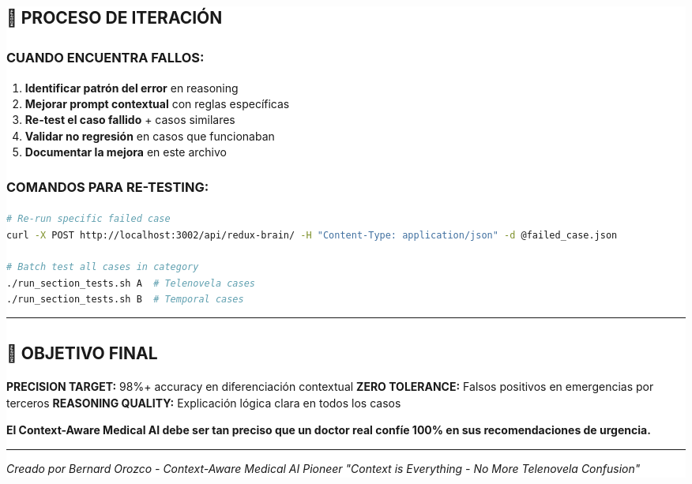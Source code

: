 
## 🔄 PROCESO DE ITERACIÓN

### **CUANDO ENCUENTRA FALLOS:**
1. **Identificar patrón del error** en reasoning
2. **Mejorar prompt contextual** con reglas específicas
3. **Re-test el caso fallido** + casos similares
4. **Validar no regresión** en casos que funcionaban
5. **Documentar la mejora** en este archivo

### **COMANDOS PARA RE-TESTING:**
```bash
# Re-run specific failed case
curl -X POST http://localhost:3002/api/redux-brain/ -H "Content-Type: application/json" -d @failed_case.json

# Batch test all cases in category
./run_section_tests.sh A  # Telenovela cases
./run_section_tests.sh B  # Temporal cases
```

---

## 🎯 OBJETIVO FINAL

**PRECISION TARGET:** 98%+ accuracy en diferenciación contextual
**ZERO TOLERANCE:** Falsos positivos en emergencias por terceros
**REASONING QUALITY:** Explicación lógica clara en todos los casos

**El Context-Aware Medical AI debe ser tan preciso que un doctor real confíe 100% en sus recomendaciones de urgencia.**

---

*Creado por Bernard Orozco - Context-Aware Medical AI Pioneer*
*"Context is Everything - No More Telenovela Confusion"*